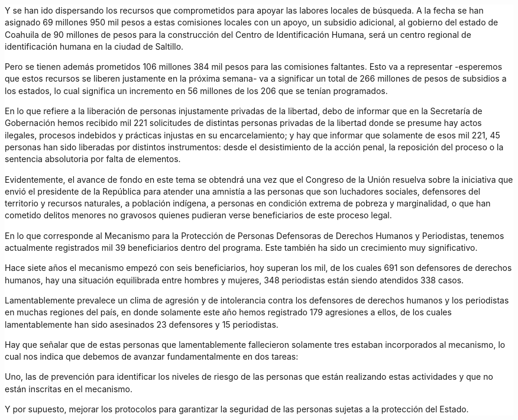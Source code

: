 Y se han ido dispersando los recursos que comprometidos para apoyar las
labores locales de búsqueda. A la fecha se han asignado 69 millones 950 mil
pesos a estas comisiones locales con un apoyo, un subsidio adicional, al
gobierno del estado de Coahuila de 90 millones de pesos para la construcción
del Centro de Identificación Humana, será un centro regional de identificación
humana en la ciudad de Saltillo.

Pero se tienen además prometidos 106 millones 384 mil pesos para las
comisiones faltantes. Esto va a representar -esperemos que estos recursos se
liberen justamente en la próxima semana- va a significar un total de 266
millones de pesos de subsidios a los estados, lo cual significa un incremento
en 56 millones de los 206 que se tenían programados.

En lo que refiere a la liberación de personas injustamente privadas de la
libertad, debo de informar que en la Secretaría de Gobernación hemos recibido
mil 221 solicitudes de distintas personas privadas de la libertad donde se
presume hay actos ilegales, procesos indebidos y prácticas injustas en su
encarcelamiento; y hay que informar que solamente de esos mil 221, 45 personas
han sido liberadas por distintos instrumentos: desde el desistimiento de la
acción penal, la reposición del proceso o la sentencia absolutoria por falta
de elementos.

Evidentemente, el avance de fondo en este tema se obtendrá una vez que el
Congreso de la Unión resuelva sobre la iniciativa que envió el presidente de
la República para atender una amnistía a las personas que son luchadores
sociales, defensores del territorio y recursos naturales, a población
indígena, a personas en condición extrema de pobreza y marginalidad, o que han
cometido delitos menores no gravosos quienes pudieran verse beneficiarios de
este proceso legal.

En lo que corresponde al Mecanismo para la Protección de Personas Defensoras
de Derechos Humanos y Periodistas, tenemos actualmente registrados mil 39
beneficiarios dentro del programa. Este también ha sido un crecimiento muy
significativo.

Hace siete años el mecanismo empezó con seis beneficiarios, hoy superan los
mil, de los cuales 691 son defensores de derechos humanos, hay una situación
equilibrada entre hombres y mujeres, 348 periodistas están siendo atendidos
338 casos.

Lamentablemente prevalece un clima de agresión y de intolerancia contra los
defensores de derechos humanos y los periodistas en muchas regiones del país,
en donde solamente este año hemos registrado 179 agresiones a ellos, de los
cuales lamentablemente han sido asesinados 23 defensores y 15 periodistas.

Hay que señalar que de estas personas que lamentablemente fallecieron
solamente tres estaban incorporados al mecanismo, lo cual nos indica que
debemos de avanzar fundamentalmente en dos tareas:

Uno, las de prevención para identificar los niveles de riesgo de las personas
que están realizando estas actividades y que no están inscritas en el
mecanismo.

Y por supuesto, mejorar los protocolos para garantizar la seguridad de las
personas sujetas a la protección del Estado.
